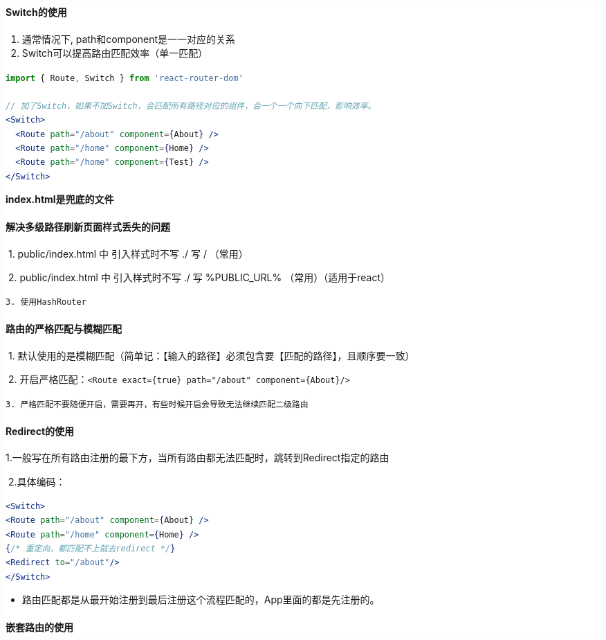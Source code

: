 
#### Switch的使用

1. 通常情况下, path和component是一一对应的关系
2. Switch可以提高路由匹配效率（单一匹配）

```jsx
import { Route, Switch } from 'react-router-dom'

// 加了Switch，如果不加Switch，会匹配所有路径对应的组件，会一个一个向下匹配，影响效率。
<Switch>
  <Route path="/about" component={About} />
  <Route path="/home" component={Home} />
  <Route path="/home" component={Test} />
</Switch>
```



**index.html是兜底的文件**

#### 解决多级路径刷新页面样式丢失的问题

​    1. public/index.html 中 引入样式时不写 ./ 写 / （常用）

​    2. public/index.html 中 引入样式时不写 ./ 写 %PUBLIC_URL% （常用）（适用于react）

    3. 使用HashRouter





#### 路由的严格匹配与模糊匹配

​    1. 默认使用的是模糊匹配（简单记：【输入的路径】必须包含要【匹配的路径】，且顺序要一致）

​    2. 开启严格匹配：`<Route exact={true} path="/about" component={About}/>`

    3. 严格匹配不要随便开启，需要再开，有些时候开启会导致无法继续匹配二级路由



#### **Redirect的使用** 

​    1.一般写在所有路由注册的最下方，当所有路由都无法匹配时，跳转到Redirect指定的路由

​    2.具体编码：

   ```jsx
<Switch>
  <Route path="/about" component={About} />
  <Route path="/home" component={Home} />
  {/* 重定向，都匹配不上就去redirect */}
  <Redirect to="/about"/>
</Switch>
   ```

+ 路由匹配都是从最开始注册到最后注册这个流程匹配的，App里面的都是先注册的。



#### 嵌套路由的使用
